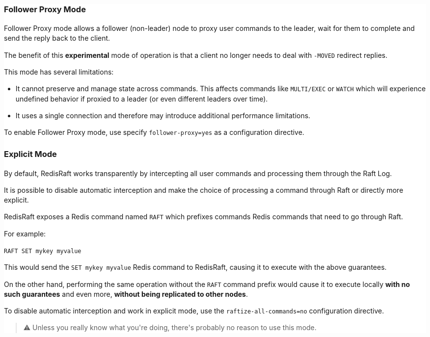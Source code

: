 ### Follower Proxy Mode

Follower Proxy mode allows a follower (non-leader) node to proxy user commands
to the leader, wait for them to complete and send the reply back to the client.

The benefit of this **experimental** mode of operation is that a client no
longer needs to deal with `-MOVED` redirect replies.

This mode has several limitations:
* It cannot preserve and manage state across commands. This affects commands
  like `MULTI/EXEC` or `WATCH` which will experience undefined behavior if
  proxied to a leader (or even different leaders over time).

* It uses a single connection and therefore may introduce additional performance
  limitations.

To enable Follower Proxy mode, use specify `follower-proxy=yes` as a
configuration directive.

### Explicit Mode

By default, RedisRaft works transparently by intercepting all user commands and
processing them through the Raft Log.

It is possible to disable automatic interception and make the choice of
processing a command through Raft or directly more explicit.

RedisRaft exposes a Redis command named `RAFT` which prefixes commands Redis
commands that need to go through Raft.

For example:

    RAFT SET mykey myvalue

This would send the `SET mykey myvalue` Redis command to RedisRaft, causing it
to execute with the above guarantees.

On the other hand, performing the same operation without the `RAFT` command
prefix would cause it to execute locally **with no such guarantees** and even
more, **without being replicated to other nodes**.

To disable automatic interception and work in explicit mode, use the
`raftize-all-commands=no` configuration directive.

> :warning: Unless you really know what you're doing, there's probably no reason
> to use this mode.

